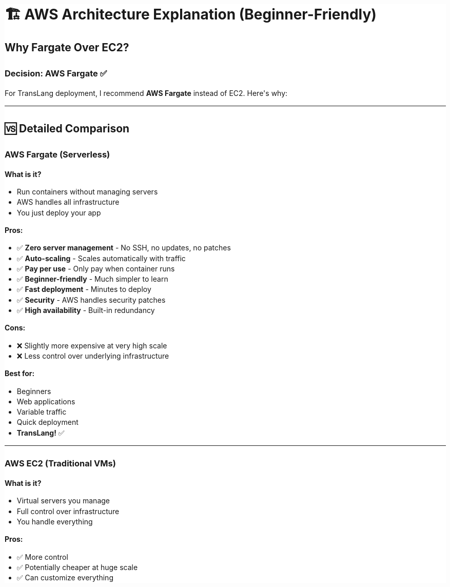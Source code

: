# 🏗️ AWS Architecture Explanation (Beginner-Friendly)

## Why Fargate Over EC2?

### Decision: **AWS Fargate** ✅

For TransLang deployment, I recommend **AWS Fargate** instead of EC2. Here's why:

---

## 🆚 Detailed Comparison

### AWS Fargate (Serverless)

**What is it?**
- Run containers without managing servers
- AWS handles all infrastructure
- You just deploy your app

**Pros:**
- ✅ **Zero server management** - No SSH, no updates, no patches
- ✅ **Auto-scaling** - Scales automatically with traffic
- ✅ **Pay per use** - Only pay when container runs
- ✅ **Beginner-friendly** - Much simpler to learn
- ✅ **Fast deployment** - Minutes to deploy
- ✅ **Security** - AWS handles security patches
- ✅ **High availability** - Built-in redundancy

**Cons:**
- ❌ Slightly more expensive at very high scale
- ❌ Less control over underlying infrastructure

**Best for:**
- Beginners
- Web applications
- Variable traffic
- Quick deployment
- **TransLang!** ✅

---

### AWS EC2 (Traditional VMs)

**What is it?**
- Virtual servers you manage
- Full control over infrastructure
- You handle everything

**Pros:**
- ✅ More control
- ✅ Potentially cheaper at huge scale
- ✅ Can customize everything
